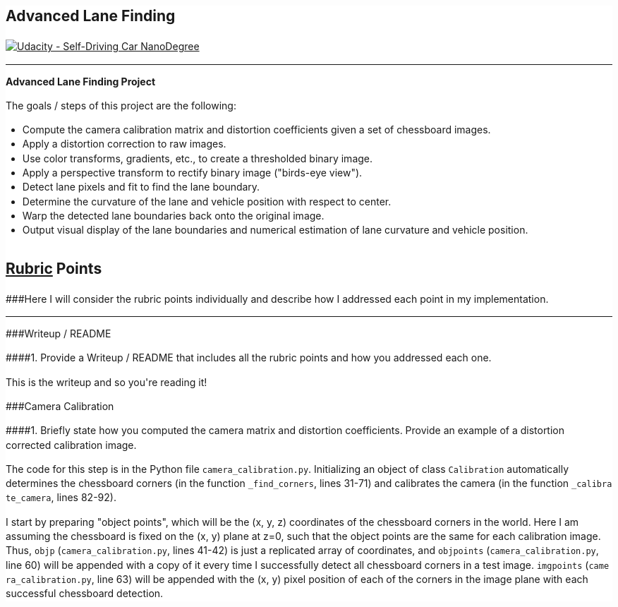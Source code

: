 ## Advanced Lane Finding
[![Udacity - Self-Driving Car NanoDegree](https://s3.amazonaws.com/udacity-sdc/github/shield-carnd.svg)](http://www.udacity.com/drive)

---

**Advanced Lane Finding Project**

The goals / steps of this project are the following:

* Compute the camera calibration matrix and distortion coefficients given a set of chessboard images.
* Apply a distortion correction to raw images.
* Use color transforms, gradients, etc., to create a thresholded binary image.
* Apply a perspective transform to rectify binary image ("birds-eye view").
* Detect lane pixels and fit to find the lane boundary.
* Determine the curvature of the lane and vehicle position with respect to center.
* Warp the detected lane boundaries back onto the original image.
* Output visual display of the lane boundaries and numerical estimation of lane curvature and vehicle position.

[//]: # (Image References)

[image1a]: ./camera_cal/calibration2.jpg "Original"
[image1b]: ./output_images/undistort_chessboard.png "Undistorted"
[image2a]: ./test_images/test3.jpg "Road Transformed"
[image2b]: ./output_images/distortion_corrected.jpg "Road Transformed"
[image3]: ./output_images/binary_test1.jpg "Binary Example"
[image4a]: ./output_images/outlined_straight_lines2.jpg "Before Warp"
[image4b]: ./output_images/warped_straight_lines2.jpg "After Warp"
[image5a]: ./examples/color_fit_lines.jpg "Fit Visual"
[image5b]: ./output_images/lane_fitting.jpg "Fit Visual"
[image6]: ./output_images/example_output.jpg "Output"
[video1]: ./project_video.mp4 "Video"

## [Rubric](https://review.udacity.com/#!/rubrics/571/view) Points
###Here I will consider the rubric points individually and describe how I addressed each point in my implementation.  

---
###Writeup / README

####1. Provide a Writeup / README that includes all the rubric points and how you addressed each one.  

This is the writeup and so you're reading it!

###Camera Calibration

####1. Briefly state how you computed the camera matrix and distortion coefficients. Provide an example of a distortion corrected calibration image.

The code for this step is in the Python file `camera_calibration.py`. Initializing an object of class `Calibration`
automatically determines the chessboard corners (in the function `_find_corners`, lines 31-71) and calibrates the camera (in 
the function `_calibrate_camera`, lines 82-92).

I start by preparing "object points", which will be the (x, y, z) coordinates of the chessboard corners in the world. 
Here I am assuming the chessboard is fixed on the (x, y) plane at z=0, such that the object points are the same for 
each calibration image.  Thus, `objp` (`camera_calibration.py`, lines 41-42) is just a replicated array of coordinates, 
and `objpoints` (`camera_calibration.py`, line 60) will be appended with a copy of it every time I successfully detect 
all chessboard corners in a test image.  `imgpoints` (`camera_calibration.py`, line 63) will be appended with the 
(x, y) pixel position of each of the corners in the image plane with each successful chessboard detection.  
